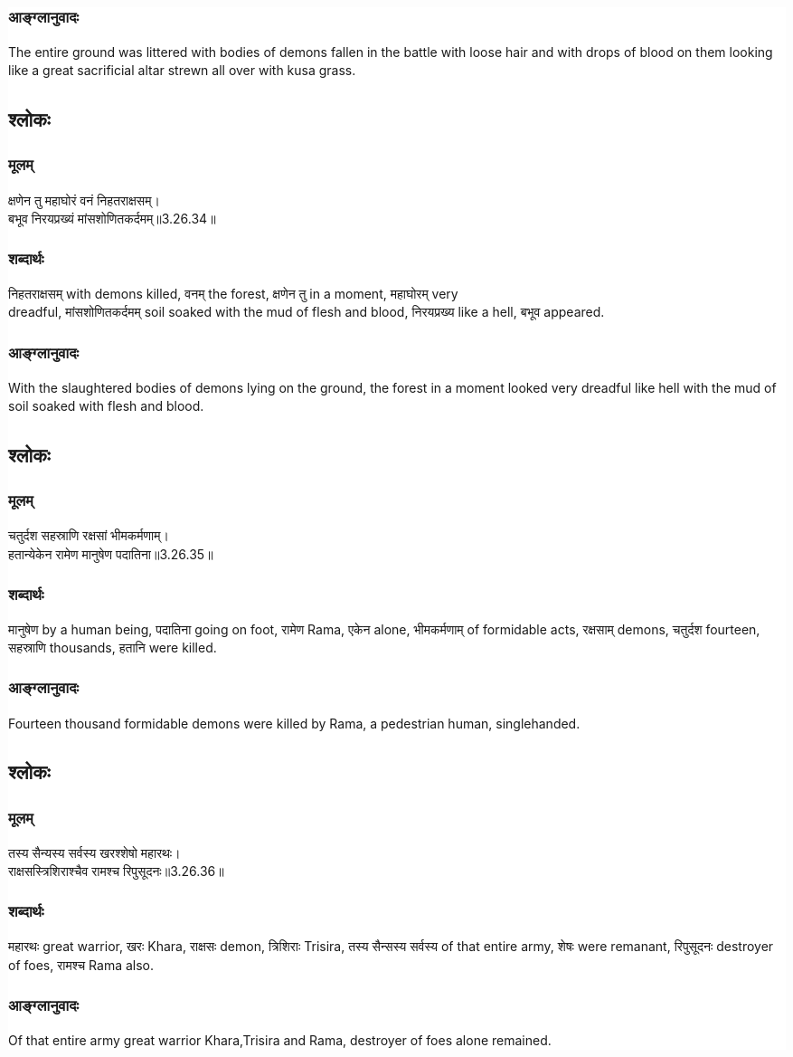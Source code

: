 ### आङ्ग्लानुवादः
The entire ground was littered with bodies of demons fallen in the battle with loose hair and with drops of blood on them looking like a great sacrificial altar strewn all over with kusa grass.



## श्लोकः
### मूलम्
क्षणेन तु महाघोरं वनं निहतराक्षसम्।  
बभूव निरयप्रख्यं मांसशोणितकर्दमम्॥3.26.34॥

### शब्दार्थः
निहतराक्षसम् with demons killed, वनम् the forest, क्षणेन तु in a moment, महाघोरम् very  
dreadful, मांसशोणितकर्दमम् soil soaked with the mud of flesh and blood, निरयप्रख्य like a hell, बभूव appeared.

### आङ्ग्लानुवादः
With the slaughtered bodies of demons lying on the ground, the forest in a moment looked very dreadful like hell with the mud of soil soaked with flesh and blood.



## श्लोकः
### मूलम्
चतुर्दश सहस्राणि रक्षसां भीमकर्मणाम्।  
हतान्येकेन रामेण मानुषेण पदातिना॥3.26.35॥

### शब्दार्थः
मानुषेण by a human being, पदातिना going on foot, रामेण Rama, एकेन alone, भीमकर्मणाम्  of formidable  acts, रक्षसाम् demons, चतुर्दश fourteen, सहस्राणि thousands, हतानि were killed.

### आङ्ग्लानुवादः
Fourteen thousand formidable demons were killed by Rama, a pedestrian human,  singlehanded.



## श्लोकः
### मूलम्
तस्य सैन्यस्य सर्वस्य खरश्शेषो महारथः।  
राक्षसस्त्रिशिराश्चैव रामश्च रिपुसूदनः॥3.26.36॥

### शब्दार्थः
महारथः great warrior, खरः Khara, राक्षसः demon, त्रिशिराः Trisira, तस्य सैन्सस्य सर्वस्य of that entire army, शेषः were remanant, रिपुसूदनः destroyer of foes, रामश्च Rama also.

### आङ्ग्लानुवादः
Of that entire army great warrior Khara,Trisira and Rama, destroyer of foes alone remained.
